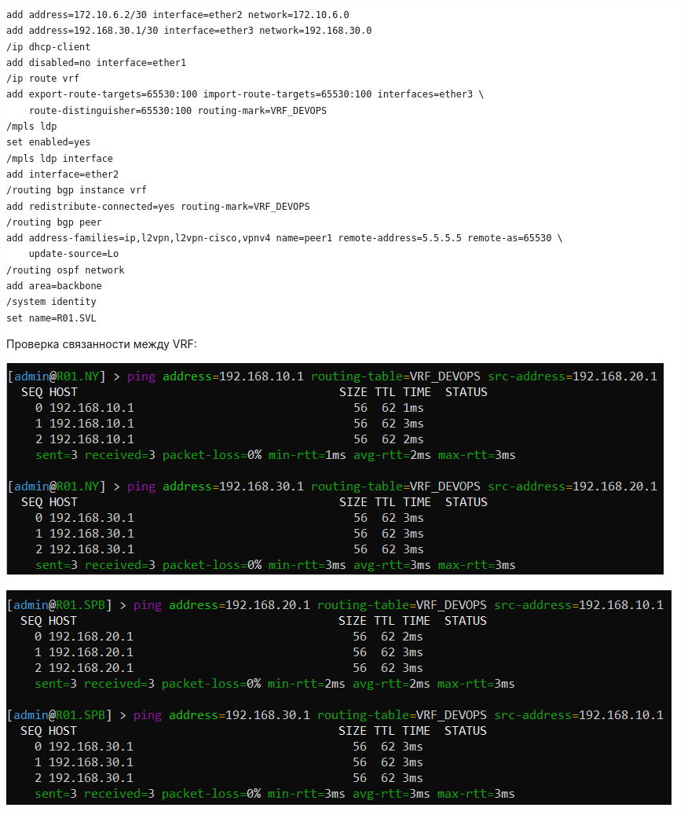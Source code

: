 ```/interface bridge
add address=172.10.6.2/30 interface=ether2 network=172.10.6.0
add address=192.168.30.1/30 interface=ether3 network=192.168.30.0
/ip dhcp-client
add disabled=no interface=ether1
/ip route vrf
add export-route-targets=65530:100 import-route-targets=65530:100 interfaces=ether3 \
    route-distinguisher=65530:100 routing-mark=VRF_DEVOPS
/mpls ldp
set enabled=yes
/mpls ldp interface
add interface=ether2
/routing bgp instance vrf
add redistribute-connected=yes routing-mark=VRF_DEVOPS
/routing bgp peer
add address-families=ip,l2vpn,l2vpn-cisco,vpnv4 name=peer1 remote-address=5.5.5.5 remote-as=65530 \
    update-source=Lo
/routing ospf network
add area=backbone
/system identity
set name=R01.SVL
```
Проверка связанности между VRF:

![Ping NY](https://github.com/LenaSpevak/2022_2023-introduction_in_routing-k33212-spevak-e-a/blob/main/lab4/screenshots/ping_NY.png)

![Ping SPB](https://github.com/LenaSpevak/2022_2023-introduction_in_routing-k33212-spevak-e-a/blob/main/lab4/screenshots/ping_SPB.png)
